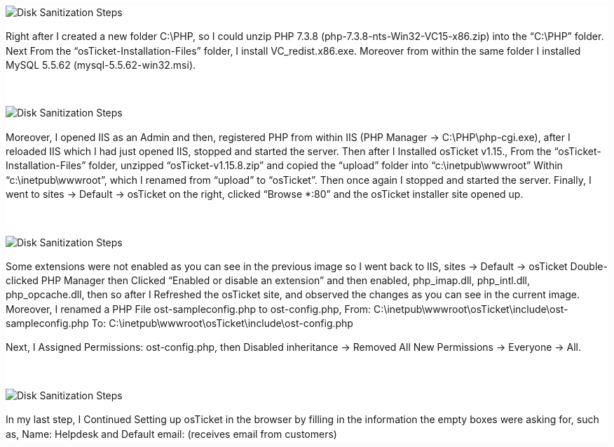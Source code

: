 <p>
<img src="https://i.imgur.com/8CfNJxQ.png" height="80%" width="80%" alt="Disk Sanitization Steps"/>
</p>
<p>
Right after I created a new folder C:\PHP, so I could unzip PHP 7.3.8 (php-7.3.8-nts-Win32-VC15-x86.zip) into the “C:\PHP” folder. Next From the “osTicket-Installation-Files” folder, I install VC_redist.x86.exe. Moreover from within the same folder I installed MySQL 5.5.62 (mysql-5.5.62-win32.msi).



</p>
<br />

<p>
<img src="https://i.imgur.com/19V3v5n.png" height="80%" width="80%" alt="Disk Sanitization Steps"/>
</p>
<p>
Moreover, I opened IIS as an Admin and then, registered PHP from within IIS (PHP Manager -> C:\PHP\php-cgi.exe), after I reloaded IIS which I had just opened IIS, stopped and started the server. Then after I Installed osTicket v1.15., From the “osTicket-Installation-Files” folder, unzipped “osTicket-v1.15.8.zip” and copied the “upload” folder into “c:\inetpub\wwwroot” Within “c:\inetpub\wwwroot”, which I renamed from “upload” to “osTicket”. Then once again I stopped and started the server. Finally, I went to sites -> Default -> osTicket on the right, clicked “Browse *:80” and the osTicket installer site opened up.


</p>
<br />

<p>
<img src="https://i.imgur.com/Me4y8dR.png" height="80%" width="80%" alt="Disk Sanitization Steps"/>
</p>
<p>
Some extensions were not enabled as you can see in the previous image so I went back to IIS, sites -> Default -> osTicket Double-clicked PHP Manager then Clicked “Enabled or disable an extension” and then enabled, php_imap.dll, php_intl.dll, php_opcache.dll, then so after I Refreshed the osTicket site, and observed the changes as you can see in the current image. Moreover, I renamed a PHP File ost-sampleconfig.php to ost-config.php,
From: C:\inetpub\wwwroot\osTicket\include\ost-sampleconfig.php
To: C:\inetpub\wwwroot\osTicket\include\ost-config.php

Next, I Assigned Permissions: ost-config.php, then 
Disabled inheritance -> Removed All
New Permissions -> Everyone -> All.

</p>
<br />

<p>
<img src="https://i.imgur.com/fKuCiq3.png" height="80%" width="80%" alt="Disk Sanitization Steps"/>
</p>
<p>
In my last step, I Continued Setting up osTicket in the browser by filling in the information the empty boxes were asking for, such as,
Name: Helpdesk and
Default email: (receives email from customers)
